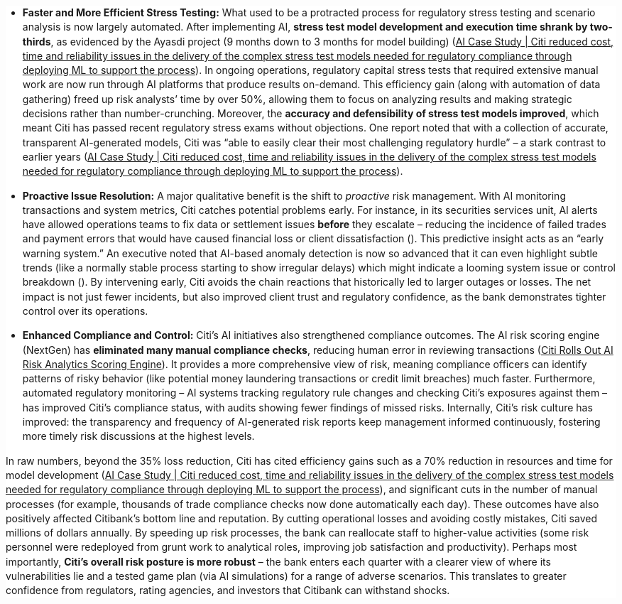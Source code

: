 - **Faster and More Efficient Stress Testing:** What used to be a protracted process for regulatory stress testing and scenario analysis is now largely automated. After implementing AI, **stress test model development and execution time shrank by two-thirds**, as evidenced by the Ayasdi project (9 months down to 3 months for model building) ([AI Case Study | Citi reduced cost, time and reliability issues in the delivery of the complex stress test models needed for regulatory compliance through deploying ML to support the process](https://www.bestpractice.ai/ai-case-study-best-practice/citi_reduced_cost%2C_time_and_reliability_issues_in_the_delivery_of_the_complex_stress_test_models_needed_for_regulatory_compliance_through_deploying_ml_to_support_the_process#:~:text=Ayasdi%20claims%3A%20,with%20less%20than%20one%20hundred)). In ongoing operations, regulatory capital stress tests that required extensive manual work are now run through AI platforms that produce results on-demand. This efficiency gain (along with automation of data gathering) freed up risk analysts’ time by over 50%, allowing them to focus on analyzing results and making strategic decisions rather than number-crunching. Moreover, the **accuracy and defensibility of stress test models improved**, which meant Citi has passed recent regulatory stress exams without objections. One report noted that with a collection of accurate, transparent AI-generated models, Citi was “able to easily clear their most challenging regulatory hurdle” – a stark contrast to earlier years ([AI Case Study | Citi reduced cost, time and reliability issues in the delivery of the complex stress test models needed for regulatory compliance through deploying ML to support the process](https://www.bestpractice.ai/ai-case-study-best-practice/citi_reduced_cost%2C_time_and_reliability_issues_in_the_delivery_of_the_complex_stress_test_models_needed_for_regulatory_compliance_through_deploying_ml_to_support_the_process#:~:text=units,their%20most%20challenging%20regulatory%20hurdle)). 

- **Proactive Issue Resolution:** A major qualitative benefit is the shift to *proactive* risk management. With AI monitoring transactions and system metrics, Citi catches potential problems early. For instance, in its securities services unit, AI alerts have allowed operations teams to fix data or settlement issues **before** they escalate – reducing the incidence of failed trades and payment errors that would have caused financial loss or client dissatisfaction ([](http://on.citi/43gCToF?trk=public_post-text#:~:text=Securities%20settlements%20is%20one%20area,However)). This predictive insight acts as an “early warning system.” An executive noted that AI-based anomaly detection is now so advanced that it can even highlight subtle trends (like a normally stable process starting to show irregular delays) which might indicate a looming system issue or control breakdown ([](http://on.citi/43gCToF?trk=public_post-text#:~:text=across%20financial%20institutions,it%20can%20provide%20forward%20looking)). By intervening early, Citi avoids the chain reactions that historically led to larger outages or losses. The net impact is not just fewer incidents, but also improved client trust and regulatory confidence, as the bank demonstrates tighter control over its operations. 

- **Enhanced Compliance and Control:** Citi’s AI initiatives also strengthened compliance outcomes. The AI risk scoring engine (NextGen) has **eliminated many manual compliance checks**, reducing human error in reviewing transactions ([Citi Rolls Out AI Risk Analytics Scoring Engine](https://www.pymnts.com/innovation/2019/citi-nextgen-ai-risk-analytics-scoring-engine/#:~:text=In%20a%20press%20release%2C%20Citi,of%20risk%20activities%20and%20insights)). It provides a more comprehensive view of risk, meaning compliance officers can identify patterns of risky behavior (like potential money laundering transactions or credit limit breaches) much faster. Furthermore, automated regulatory monitoring – AI systems tracking regulatory rule changes and checking Citi’s exposures against them – has improved Citi’s compliance status, with audits showing fewer findings of missed risks. Internally, Citi’s risk culture has improved: the transparency and frequency of AI-generated risk reports keep management informed continuously, fostering more timely risk discussions at the highest levels. 

In raw numbers, beyond the 35% loss reduction, Citi has cited efficiency gains such as a 70% reduction in resources and time for model development ([AI Case Study | Citi reduced cost, time and reliability issues in the delivery of the complex stress test models needed for regulatory compliance through deploying ML to support the process](https://www.bestpractice.ai/ai-case-study-best-practice/citi_reduced_cost%2C_time_and_reliability_issues_in_the_delivery_of_the_complex_stress_test_models_needed_for_regulatory_compliance_through_deploying_ml_to_support_the_process#:~:text=Ayasdi%20claims%3A%20,with%20less%20than%20one%20hundred)), and significant cuts in the number of manual processes (for example, thousands of trade compliance checks now done automatically each day). These outcomes have also positively affected Citibank’s bottom line and reputation. By cutting operational losses and avoiding costly mistakes, Citi saved millions of dollars annually. By speeding up risk processes, the bank can reallocate staff to higher-value activities (some risk personnel were redeployed from grunt work to analytical roles, improving job satisfaction and productivity). Perhaps most importantly, **Citi’s overall risk posture is more robust** – the bank enters each quarter with a clearer view of where its vulnerabilities lie and a tested game plan (via AI simulations) for a range of adverse scenarios. This translates to greater confidence from regulators, rating agencies, and investors that Citibank can withstand shocks.
